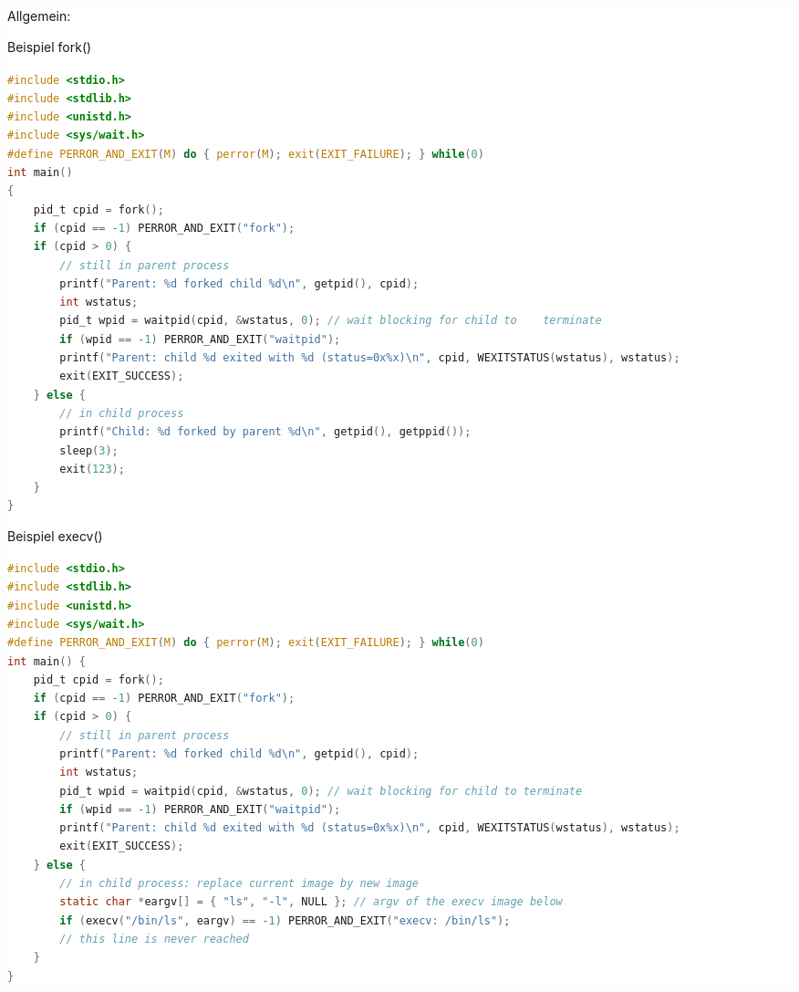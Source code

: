 Allgemein:


Beispiel fork()

```c
#include <stdio.h>
#include <stdlib.h>
#include <unistd.h>
#include <sys/wait.h>
#define PERROR_AND_EXIT(M) do { perror(M); exit(EXIT_FAILURE); } while(0)
int main()
{
	pid_t cpid = fork();
	if (cpid == -1) PERROR_AND_EXIT("fork");
	if (cpid > 0) {
		// still in parent process
		printf("Parent: %d forked child %d\n", getpid(), cpid);
		int wstatus;
		pid_t wpid = waitpid(cpid, &wstatus, 0); // wait blocking for child to    terminate
		if (wpid == -1) PERROR_AND_EXIT("waitpid");
		printf("Parent: child %d exited with %d (status=0x%x)\n", cpid, WEXITSTATUS(wstatus), wstatus);
		exit(EXIT_SUCCESS);
	} else {
		// in child process
		printf("Child: %d forked by parent %d\n", getpid(), getppid());
		sleep(3);
		exit(123);
	}
}
```

Beispiel execv()
```c
#include <stdio.h>
#include <stdlib.h>
#include <unistd.h>
#include <sys/wait.h>
#define PERROR_AND_EXIT(M) do { perror(M); exit(EXIT_FAILURE); } while(0)
int main() {
	pid_t cpid = fork();
	if (cpid == -1) PERROR_AND_EXIT("fork");
	if (cpid > 0) {
		// still in parent process
		printf("Parent: %d forked child %d\n", getpid(), cpid);
		int wstatus;
		pid_t wpid = waitpid(cpid, &wstatus, 0); // wait blocking for child to terminate
		if (wpid == -1) PERROR_AND_EXIT("waitpid");
		printf("Parent: child %d exited with %d (status=0x%x)\n", cpid, WEXITSTATUS(wstatus), wstatus);
		exit(EXIT_SUCCESS);
	} else {
		// in child process: replace current image by new image
		static char *eargv[] = { "ls", "-l", NULL }; // argv of the execv image below
		if (execv("/bin/ls", eargv) == -1) PERROR_AND_EXIT("execv: /bin/ls");
		// this line is never reached
	}
}
```

